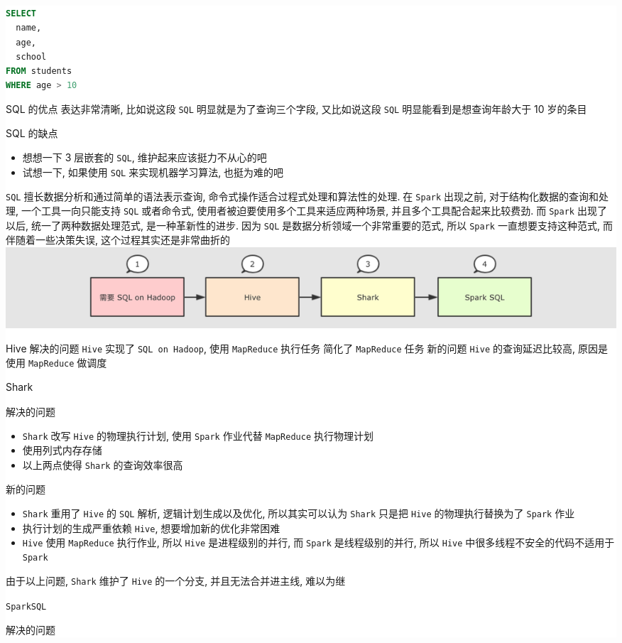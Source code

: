 ```sql
SELECT
  name,
  age,
  school
FROM students
WHERE age > 10
```

SQL 的优点
表达非常清晰, 比如说这段 `SQL` 明显就是为了查询三个字段, 又比如说这段 `SQL` 明显能看到是想查询年龄大于 10 岁的条目

SQL 的缺点

* 想想一下 3 层嵌套的 `SQL`, 维护起来应该挺力不从心的吧
* 试想一下, 如果使用 `SQL` 来实现机器学习算法, 也挺为难的吧

`SQL` 擅长数据分析和通过简单的语法表示查询, 命令式操作适合过程式处理和算法性的处理. 在 `Spark` 出现之前, 对于结构化数据的查询和处理, 一个工具一向只能支持 `SQL` 或者命令式, 使用者被迫要使用多个工具来适应两种场景, 并且多个工具配合起来比较费劲.
而 `Spark` 出现了以后, 统一了两种数据处理范式, 是一种革新性的进步.
因为 `SQL` 是数据分析领域一个非常重要的范式, 所以 `Spark` 一直想要支持这种范式, 而伴随着一些决策失误, 这个过程其实还是非常曲折的
![image](06_SparkSQL/7a1cdf107b8636713c2502a99d058061-20190907161711003.png)

Hive
解决的问题
`Hive` 实现了 `SQL on Hadoop`, 使用 `MapReduce` 执行任务
简化了 `MapReduce` 任务
新的问题
`Hive` 的查询延迟比较高, 原因是使用 `MapReduce` 做调度

Shark

解决的问题

* `Shark` 改写 `Hive` 的物理执行计划, 使用 `Spark` 作业代替 `MapReduce` 执行物理计划
* 使用列式内存存储
* 以上两点使得 `Shark` 的查询效率很高

新的问题

* `Shark` 重用了 `Hive` 的 `SQL` 解析, 逻辑计划生成以及优化, 所以其实可以认为 `Shark` 只是把 `Hive` 的物理执行替换为了 `Spark` 作业
* 执行计划的生成严重依赖 `Hive`, 想要增加新的优化非常困难
* `Hive` 使用 `MapReduce` 执行作业, 所以 `Hive` 是进程级别的并行, 而 `Spark` 是线程级别的并行, 所以 `Hive` 中很多线程不安全的代码不适用于 `Spark`

由于以上问题, `Shark` 维护了 `Hive` 的一个分支, 并且无法合并进主线, 难以为继

`SparkSQL`

解决的问题

